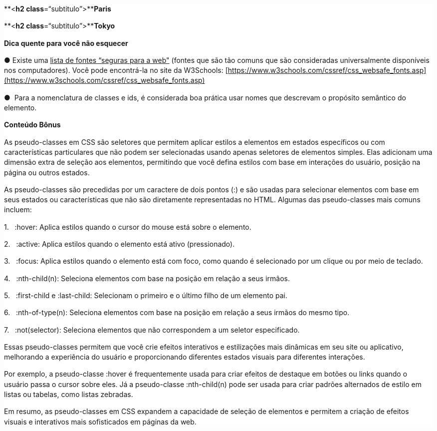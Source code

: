    
**<****h2** **class****=“subtitulo”>****Paris</h2>**  
   
  
   
**<****h2** **class****=“subtitulo”>****Tokyo</h2>**

  

**Dica quente para você não esquecer**

● Existe uma [lista de fontes “seguras para a web"](https://developer.mozilla.org/en-US/docs/Learn/CSS/Styling_text/Fundamentals#web_safe_fonts) (fontes que são tão comuns que são consideradas universalmente disponíveis nos computadores). Você pode encontrá-la no site da W3Schools: [](https://www.w3schools.com/cssref/css_websafe_fonts.asp)[https://www.w3schools.com/cssref/css_websafe_fonts.asp](https://www.w3schools.com/cssref/css_websafe_fonts.asp)

●  Para a nomenclatura de classes e ids, é considerada boa prática usar nomes que descrevam o propósito semântico do elemento.

  

**Conteúdo Bônus**

As pseudo-classes em CSS são seletores que permitem aplicar estilos a elementos em estados específicos ou com características particulares que não podem ser selecionadas usando apenas seletores de elementos simples. Elas adicionam uma dimensão extra de seleção aos elementos, permitindo que você defina estilos com base em interações do usuário, posição na página ou outros estados.

As pseudo-classes são precedidas por um caractere de dois pontos (:) e são usadas para selecionar elementos com base em seus estados ou características que não são diretamente representadas no HTML. Algumas das pseudo-classes mais comuns incluem:

1.   :hover: Aplica estilos quando o cursor do mouse está sobre o elemento.

2.   :active: Aplica estilos quando o elemento está ativo (pressionado).

3.   :focus: Aplica estilos quando o elemento está com foco, como quando é selecionado por um clique ou por meio de teclado.

4.   :nth-child(n): Seleciona elementos com base na posição em relação a seus irmãos.

5.   :first-child e :last-child: Selecionam o primeiro e o último filho de um elemento pai.

6.   :nth-of-type(n): Seleciona elementos com base na posição em relação a seus irmãos do mesmo tipo.

7.   :not(selector): Seleciona elementos que não correspondem a um seletor especificado.

Essas pseudo-classes permitem que você crie efeitos interativos e estilizações mais dinâmicas em seu site ou aplicativo, melhorando a experiência do usuário e proporcionando diferentes estados visuais para diferentes interações.

Por exemplo, a pseudo-classe :hover é frequentemente usada para criar efeitos de destaque em botões ou links quando o usuário passa o cursor sobre eles. Já a pseudo-classe :nth-child(n) pode ser usada para criar padrões alternados de estilo em listas ou tabelas, como listas zebradas.

Em resumo, as pseudo-classes em CSS expandem a capacidade de seleção de elementos e permitem a criação de efeitos visuais e interativos mais sofisticados em páginas da web.

  

  

